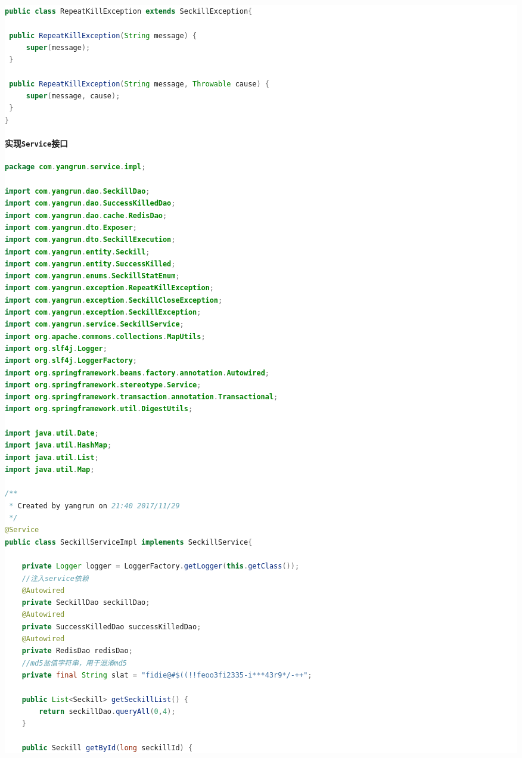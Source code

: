    ```java
public class RepeatKillException extends SeckillException{

    public RepeatKillException(String message) {
        super(message);
    }

    public RepeatKillException(String message, Throwable cause) {
        super(message, cause);
    }
}

```
#### 实现`Service`接口
```java
package com.yangrun.service.impl;

import com.yangrun.dao.SeckillDao;
import com.yangrun.dao.SuccessKilledDao;
import com.yangrun.dao.cache.RedisDao;
import com.yangrun.dto.Exposer;
import com.yangrun.dto.SeckillExecution;
import com.yangrun.entity.Seckill;
import com.yangrun.entity.SuccessKilled;
import com.yangrun.enums.SeckillStatEnum;
import com.yangrun.exception.RepeatKillException;
import com.yangrun.exception.SeckillCloseException;
import com.yangrun.exception.SeckillException;
import com.yangrun.service.SeckillService;
import org.apache.commons.collections.MapUtils;
import org.slf4j.Logger;
import org.slf4j.LoggerFactory;
import org.springframework.beans.factory.annotation.Autowired;
import org.springframework.stereotype.Service;
import org.springframework.transaction.annotation.Transactional;
import org.springframework.util.DigestUtils;

import java.util.Date;
import java.util.HashMap;
import java.util.List;
import java.util.Map;

/**
 * Created by yangrun on 21:40 2017/11/29
 */
@Service
public class SeckillServiceImpl implements SeckillService{

    private Logger logger = LoggerFactory.getLogger(this.getClass());
    //注入service依赖
    @Autowired
    private SeckillDao seckillDao;
    @Autowired
    private SuccessKilledDao successKilledDao;
    @Autowired
    private RedisDao redisDao;
    //md5盐值字符串，用于混淆md5
    private final String slat = "fidie@#$((!!feoo3fi2335-i***43r9*/-++";

    public List<Seckill> getSeckillList() {
        return seckillDao.queryAll(0,4);
    }

    public Seckill getById(long seckillId) {
```